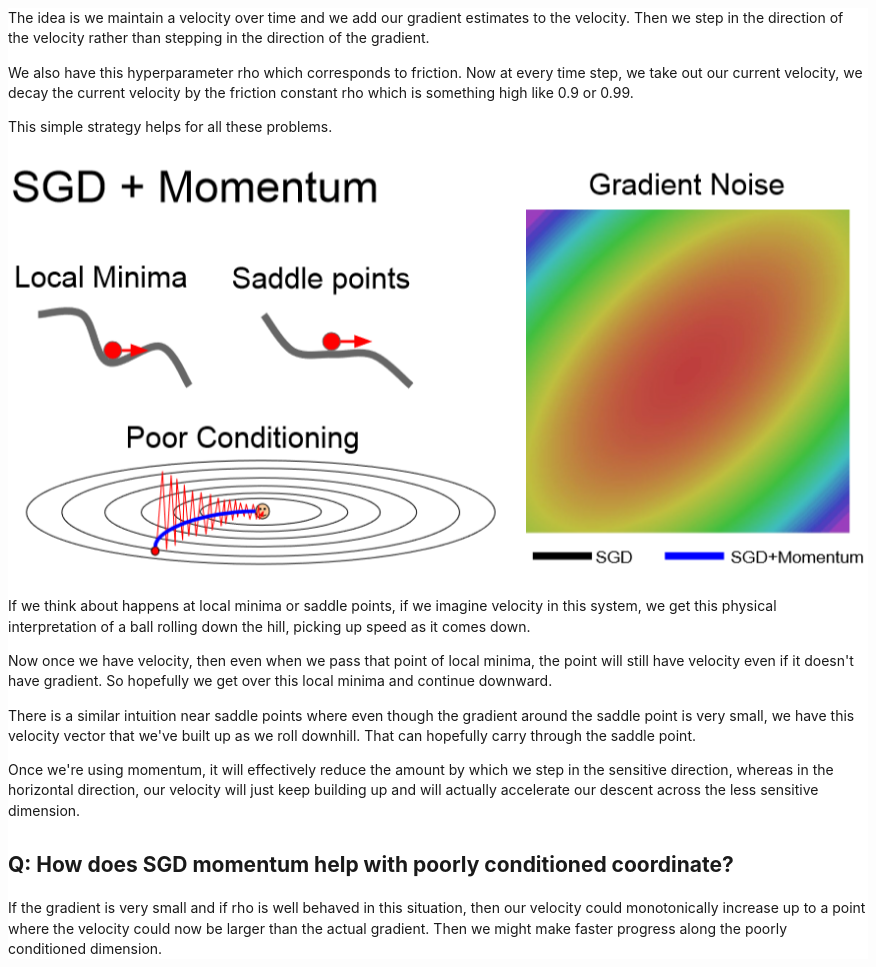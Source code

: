 The idea is we maintain a velocity over time and we add our gradient estimates to the velocity. Then we step in the direction of the velocity rather than stepping in the direction of the gradient.

We also have this hyperparameter rho which corresponds to friction. Now at every time step, we take out our current velocity, we decay the current velocity by the friction constant rho which is something high like 0.9 or 0.99.

This simple strategy helps for all these problems.

![](resources/momentum_2.png)

If we think about happens at local minima or saddle points, if we imagine velocity in this system, we get this physical interpretation of a ball rolling down the hill, picking up speed as it comes down.

Now once we have velocity, then even when we pass that point of local minima, the point will still have velocity even if it doesn't have gradient. So hopefully we get over this local minima and continue downward.

There is a similar intuition near saddle points where even though the gradient around the saddle point is very small, we have this velocity vector that we've built up as we roll downhill. That can hopefully carry through the saddle point.

Once we're using momentum, it will effectively reduce the amount by which we step in the sensitive direction, whereas in the horizontal direction, our velocity will just keep building up and will actually accelerate our descent across the less sensitive dimension.

## Q: How does SGD momentum help with poorly conditioned coordinate?

If the gradient is very small and if rho is well behaved in this situation, then our velocity could monotonically increase up to a point where the velocity could now be larger than the actual gradient. Then we might make faster progress along the poorly conditioned dimension.
